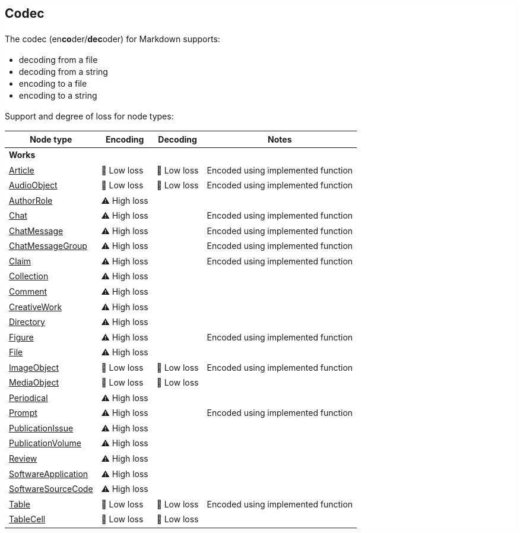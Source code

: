 


## Codec

The codec (en**co**der/**dec**oder) for Markdown supports:

- decoding from a file
- decoding from a string
- encoding to a file
- encoding to a string

Support and degree of loss for node types:

| Node type                                                                                                                 | Encoding     | Decoding   | Notes                                                 |
| ------------------------------------------------------------------------------------------------------------------------- | ------------ | ---------- | ----------------------------------------------------- |
| **Works**                                                                                                                 |
| [Article](https://github.com/stencila/stencila/blob/main/docs/reference/schema/works/article.md)                          | 🔷 Low loss   | 🔷 Low loss | Encoded using implemented function                    |
| [AudioObject](https://github.com/stencila/stencila/blob/main/docs/reference/schema/works/audio_object.md)                 | 🔷 Low loss   | 🔷 Low loss | Encoded using implemented function                    |
| [AuthorRole](https://github.com/stencila/stencila/blob/main/docs/reference/schema/works/author_role.md)                   | ⚠️ High loss |            |                                                       |
| [Chat](https://github.com/stencila/stencila/blob/main/docs/reference/schema/works/chat.md)                                | ⚠️ High loss |            | Encoded using implemented function                    |
| [ChatMessage](https://github.com/stencila/stencila/blob/main/docs/reference/schema/works/chat_message.md)                 | ⚠️ High loss |            | Encoded using implemented function                    |
| [ChatMessageGroup](https://github.com/stencila/stencila/blob/main/docs/reference/schema/works/chat_message_group.md)      | ⚠️ High loss |            | Encoded using implemented function                    |
| [Claim](https://github.com/stencila/stencila/blob/main/docs/reference/schema/works/claim.md)                              | ⚠️ High loss |            | Encoded using implemented function                    |
| [Collection](https://github.com/stencila/stencila/blob/main/docs/reference/schema/works/collection.md)                    | ⚠️ High loss |            |                                                       |
| [Comment](https://github.com/stencila/stencila/blob/main/docs/reference/schema/works/comment.md)                          | ⚠️ High loss |            |                                                       |
| [CreativeWork](https://github.com/stencila/stencila/blob/main/docs/reference/schema/works/creative_work.md)               | ⚠️ High loss |            |                                                       |
| [Directory](https://github.com/stencila/stencila/blob/main/docs/reference/schema/works/directory.md)                      | ⚠️ High loss |            |                                                       |
| [Figure](https://github.com/stencila/stencila/blob/main/docs/reference/schema/works/figure.md)                            | ⚠️ High loss |            | Encoded using implemented function                    |
| [File](https://github.com/stencila/stencila/blob/main/docs/reference/schema/works/file.md)                                | ⚠️ High loss |            |                                                       |
| [ImageObject](https://github.com/stencila/stencila/blob/main/docs/reference/schema/works/image_object.md)                 | 🔷 Low loss   | 🔷 Low loss | Encoded using implemented function                    |
| [MediaObject](https://github.com/stencila/stencila/blob/main/docs/reference/schema/works/media_object.md)                 | 🔷 Low loss   | 🔷 Low loss |                                                       |
| [Periodical](https://github.com/stencila/stencila/blob/main/docs/reference/schema/works/periodical.md)                    | ⚠️ High loss |            |                                                       |
| [Prompt](https://github.com/stencila/stencila/blob/main/docs/reference/schema/works/prompt.md)                            | ⚠️ High loss |            | Encoded using implemented function                    |
| [PublicationIssue](https://github.com/stencila/stencila/blob/main/docs/reference/schema/works/publication_issue.md)       | ⚠️ High loss |            |                                                       |
| [PublicationVolume](https://github.com/stencila/stencila/blob/main/docs/reference/schema/works/publication_volume.md)     | ⚠️ High loss |            |                                                       |
| [Review](https://github.com/stencila/stencila/blob/main/docs/reference/schema/works/review.md)                            | ⚠️ High loss |            |                                                       |
| [SoftwareApplication](https://github.com/stencila/stencila/blob/main/docs/reference/schema/works/software_application.md) | ⚠️ High loss |            |                                                       |
| [SoftwareSourceCode](https://github.com/stencila/stencila/blob/main/docs/reference/schema/works/software_source_code.md)  | ⚠️ High loss |            |                                                       |
| [Table](https://github.com/stencila/stencila/blob/main/docs/reference/schema/works/table.md)                              | 🔷 Low loss   | 🔷 Low loss | Encoded using implemented function                    |
| [TableCell](https://github.com/stencila/stencila/blob/main/docs/reference/schema/works/table_cell.md)                     | 🔷 Low loss   | 🔷 Low loss |                                                       |